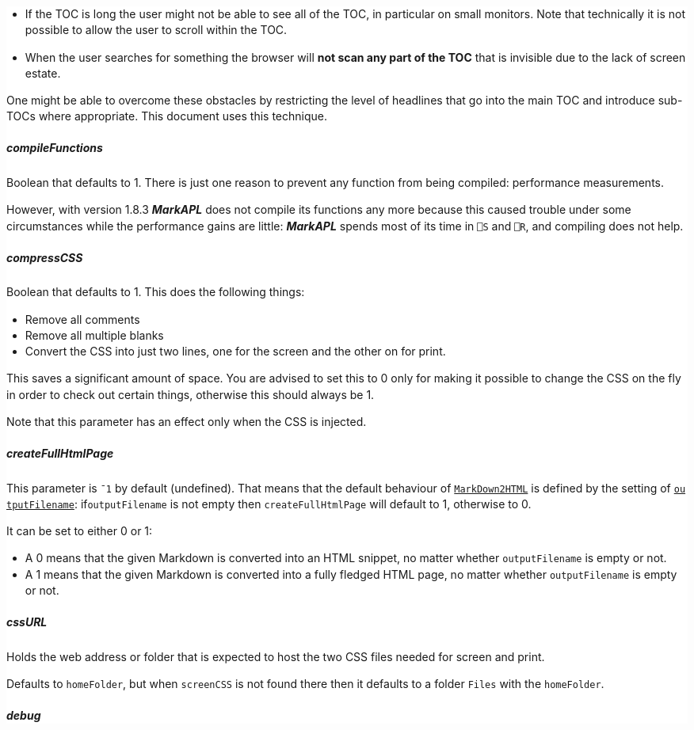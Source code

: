 * If the TOC is long the user might not be able to see all of the TOC, in 
  particular on small monitors. Note that technically it is not possible to allow the user to scroll within the TOC.

* When the user searches for something the browser will **not scan any part of 
  the TOC** that is invisible due to the lack of screen estate.

One might be able to overcome these obstacles by restricting the level of headlines that go into the main TOC and introduce sub-TOCs where appropriate. This document uses this technique.


##### compileFunctions

Boolean that defaults to 1. There is just one reason to prevent any function from being compiled: performance measurements.

However, with version 1.8.3 **_MarkAPL_** does not compile its functions any more because this caused trouble under some circumstances while the performance gains are little: **_MarkAPL_** spends most of its time in `⎕S` and `⎕R`, and compiling does not help.


##### compressCSS

Boolean that defaults to 1. This does the following things:

* Remove all comments
* Remove all multiple blanks
* Convert the CSS into just two lines, one for the screen and the other on for print.

This saves a significant amount of space. You are advised to set this to 0 only for making it possible to change the CSS on the fly in order to check out certain things, otherwise this should always be 1.

Note that this parameter has an effect only when the CSS is injected.


##### createFullHtmlPage

This parameter is `¯1` by default (undefined). That means that the default behaviour of [`MarkDown2HTML`](#) is defined by the setting of [`outputFilename`](#): if`outputFilename` is not empty then `createFullHtmlPage` will default to 1, otherwise to 0.

It can be set to either 0 or 1:

* A 0 means that the given Markdown is converted into an HTML snippet, no 
  matter whether `outputFilename` is empty or not.
* A 1 means that the given Markdown is converted into a fully fledged HTML 
  page, no matter whether `outputFilename` is empty or not.


##### cssURL

Holds the web address or folder that is expected to host the two CSS files needed for screen and print.

Defaults to `homeFolder`, but when `screenCSS` is not found there then it defaults to a folder `Files` with the `homeFolder`.


##### debug

